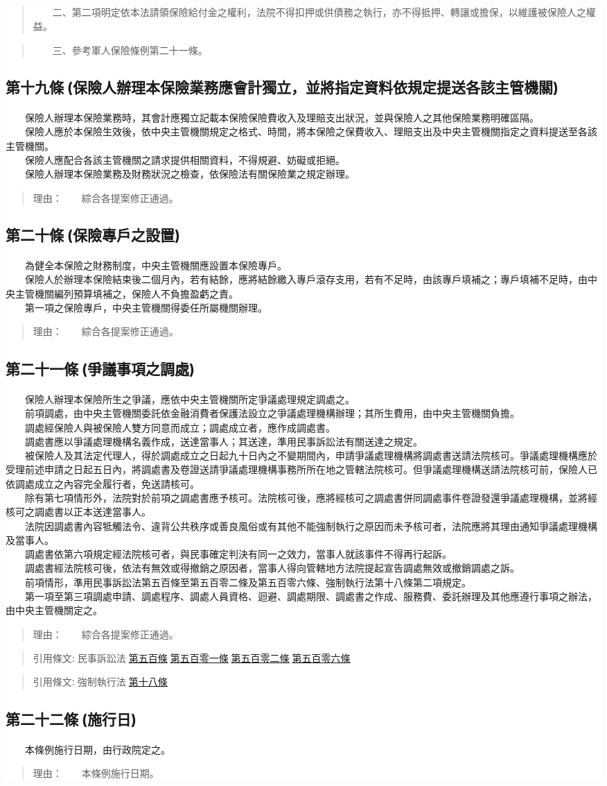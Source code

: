 > 　　二、第二項明定依本法請領保險給付金之權利，法院不得扣押或供債務之執行，亦不得抵押、轉讓或擔保，以維護被保險人之權益。

> 　　三、參考軍人保險條例第二十一條。



第十九條 (保險人辦理本保險業務應會計獨立，並將指定資料依規定提送各該主管機關)
-----------------------------------------------------------------------------
　　保險人辦理本保險業務時，其會計應獨立記載本保險保險費收入及理賠支出狀況，並與保險人之其他保險業務明確區隔。  
　　保險人應於本保險生效後，依中央主管機關規定之格式、時間，將本保險之保費收入、理賠支出及中央主管機關指定之資料提送至各該主管機關。  
　　保險人應配合各該主管機關之請求提供相關資料，不得規避、妨礙或拒絕。  
　　保險人辦理本保險業務及財務狀況之檢查，依保險法有關保險業之規定辦理。  
> 理由：　　綜合各提案修正通過。



第二十條 (保險專戶之設置)
-------------------------
　　為健全本保險之財務制度，中央主管機關應設置本保險專戶。  
　　保險人於辦理本保險結束後二個月內，若有結餘，應將結餘繳入專戶滾存支用，若有不足時，由該專戶填補之；專戶填補不足時，由中央主管機關編列預算填補之，保險人不負擔盈虧之責。  
　　第一項之保險專戶，中央主管機關得委任所屬機關辦理。  
> 理由：　　綜合各提案修正通過。



第二十一條 (爭議事項之調處)
---------------------------
　　保險人辦理本保險所生之爭議，應依中央主管機關所定爭議處理規定調處之。  
　　前項調處，由中央主管機關委託依金融消費者保護法設立之爭議處理機構辦理；其所生費用，由中央主管機關負擔。  
　　調處經保險人與被保險人雙方同意而成立；調處成立者，應作成調處書。  
　　調處書應以爭議處理機構名義作成，送達當事人；其送達，準用民事訴訟法有關送達之規定。  
　　被保險人及其法定代理人，得於調處成立之日起九十日內之不變期間內，申請爭議處理機構將調處書送請法院核可。爭議處理機構應於受理前述申請之日起五日內，將調處書及卷證送請爭議處理機構事務所所在地之管轄法院核可。但爭議處理機構送請法院核可前，保險人已依調處成立之內容完全履行者，免送請核可。  
　　除有第七項情形外，法院對於前項之調處書應予核可。法院核可後，應將經核可之調處書併同調處事件卷證發還爭議處理機構，並將經核可之調處書以正本送達當事人。  
　　法院因調處書內容牴觸法令、違背公共秩序或善良風俗或有其他不能強制執行之原因而未予核可者，法院應將其理由通知爭議處理機構及當事人。  
　　調處書依第六項規定經法院核可者，與民事確定判決有同一之效力，當事人就該事件不得再行起訴。  
　　調處書經法院核可後，依法有無效或得撤銷之原因者，當事人得向管轄地方法院提起宣告調處無效或撤銷調處之訴。  
　　前項情形，準用民事訴訟法第五百條至第五百零二條及第五百零六條、強制執行法第十八條第二項規定。  
　　第一項至第三項調處申請、調處程序、調處人員資格、迴避、調處期限、調處書之作成、服務費、委託辦理及其他應遵行事項之辦法，由中央主管機關定之。  
> 理由：　　綜合各提案修正通過。

> 引用條文: 民事訴訟法 [第五百條](../../法務/民事/民事訴訟法.md#第五百條-提起再審之期間) [第五百零一條](../../法務/民事/民事訴訟法.md#第五百零一條-提起再審之程式) [第五百零二條](../../法務/民事/民事訴訟法.md#第五百零二條-再審之訴之駁回) [第五百零六條](../../法務/民事/民事訴訟法.md#第五百零六條-判決之效力)

> 引用條文: 強制執行法 [第十八條](../../司法/法院/強制執行法.md#第十八條-執行之停止)



第二十二條 (施行日)
-------------------
　　本條例施行日期，由行政院定之。  
> 理由：　　本條例施行日期。